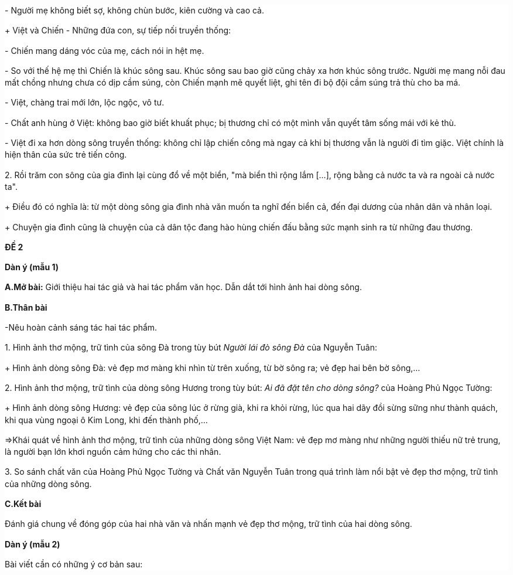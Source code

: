 \- Người mẹ không biết sợ, không chùn bước, kiên cường và cao cả.

\+ Việt và Chiến - Những đứa con, sự tiếp nối truyền thống:

\- Chiến mang dáng vóc của mẹ, cách nói in hệt mẹ.

\- So với thế hệ mẹ thì Chiến là khúc sông sau. Khúc sông sau bao giờ cũng chảy xa hơn khúc sông trước. Người mẹ mang nỗi đau mất chồng nhưng chưa có dịp cầm súng, còn Chiến mạnh mẽ quyết liệt, ghi tên đi bộ đội cầm súng trả thù cho ba má.

\- Việt, chàng trai mới lớn, lộc ngộc, vô tư.

\- Chất anh hùng ở Việt: không bao giờ biết khuất phục; bị thương chỉ có một mình vẫn quyết tâm sống mái với kẻ thù.

\- Việt đi xa hơn dòng sông truyền thống: không chỉ lập chiến công mà ngay cả khi bị thương vẫn là người đi tìm giặc. Việt chính là hiện thân của sức trẻ tiến công.

2\. Rồi trăm con sông của gia đình lại cùng đổ về một biển, "mà biển thì rộng lắm […], rộng bằng cả nước ta và ra ngoài cả nước ta".

\+ Điều đó có nghĩa là: từ một dòng sông gia đình nhà văn muốn ta nghĩ đến biển cả, đến đại dương của nhân dân và nhân loại.

\+ Chuyện gia đình cũng là chuyện của cả dân tộc đang hào hùng chiến đấu bằng sức mạnh sinh ra từ những đau thương.

**ĐỀ 2**

**Dàn ý (mẫu 1)**

**A.Mở bài:** Giới thiệu hai tác giả và hai tác phẩm văn học. Dẫn dắt tới hình ảnh hai dòng sông.

**B.Thân bài**

-Nêu hoàn cảnh sáng tác hai tác phẩm.

1\. Hình ảnh thơ mộng, trữ tình của sông Đà trong tùy bút _Người lái đò sông Đà_ của Nguyễn Tuân:

\+ Hình ảnh dòng sông Đà: vẻ đẹp mơ màng khi nhìn từ trên xuống, từ bờ sông ra; vẻ đẹp hai bên bờ sông,…

2\. Hình ảnh thơ mộng, trữ tình của dòng sông Hương trong tùy bút: _Ai đã đặt tên cho dòng sông?_ của Hoàng Phủ Ngọc Tường:

\+ Hình ảnh dòng sông Hương: vẻ đẹp của sông lúc ở rừng già, khi ra khỏi rừng, lúc qua hai dãy đồi sừng sững như thành quách, khi qua vùng ngoại ô Kim Long, khi đến thành phố,…

⇒Khái quát về hình ảnh thơ mộng, trữ tình của những dòng sông Việt Nam: vẻ đẹp mơ màng như những người thiếu nữ trẻ trung, là người bạn lớn khơi nguồn cảm hứng cho các thi nhân.

3\. So sánh chất văn của Hoàng Phủ Ngọc Tường và Chất văn Nguyễn Tuân trong quá trình làm nổi bật vẻ đẹp thơ mộng, trữ tình của những dòng sông.

**C.Kết bài**

Đánh giá chung về đóng góp của hai nhà văn và nhấn mạnh vẻ đẹp thơ mộng, trữ tình của hai dòng sông.

**Dàn ý (mẫu 2)**

Bài viết cần có những ý cơ bản sau:
